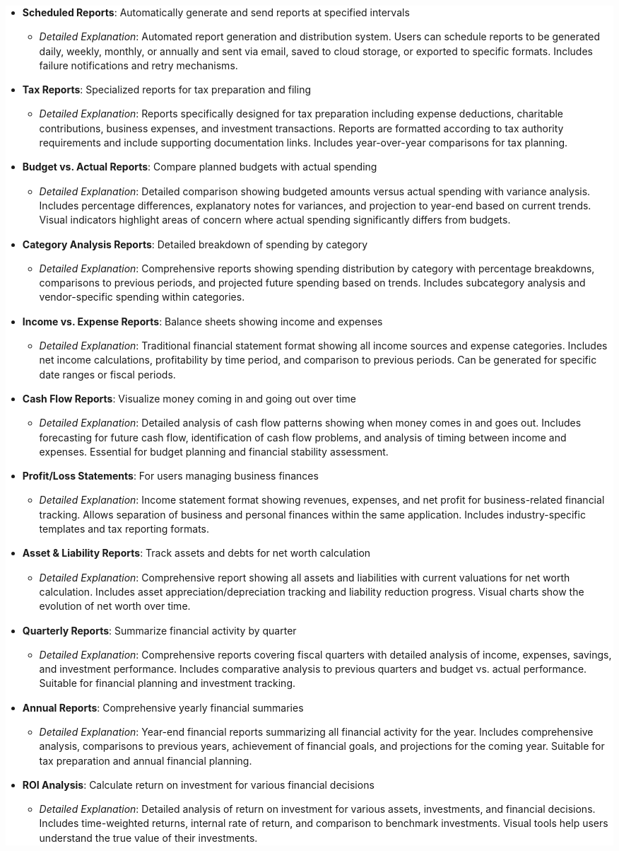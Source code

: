- **Scheduled Reports**: Automatically generate and send reports at specified intervals
  - *Detailed Explanation*: Automated report generation and distribution system. Users can schedule reports to be generated daily, weekly, monthly, or annually and sent via email, saved to cloud storage, or exported to specific formats. Includes failure notifications and retry mechanisms.

- **Tax Reports**: Specialized reports for tax preparation and filing
  - *Detailed Explanation*: Reports specifically designed for tax preparation including expense deductions, charitable contributions, business expenses, and investment transactions. Reports are formatted according to tax authority requirements and include supporting documentation links. Includes year-over-year comparisons for tax planning.

- **Budget vs. Actual Reports**: Compare planned budgets with actual spending
  - *Detailed Explanation*: Detailed comparison showing budgeted amounts versus actual spending with variance analysis. Includes percentage differences, explanatory notes for variances, and projection to year-end based on current trends. Visual indicators highlight areas of concern where actual spending significantly differs from budgets.

- **Category Analysis Reports**: Detailed breakdown of spending by category
  - *Detailed Explanation*: Comprehensive reports showing spending distribution by category with percentage breakdowns, comparisons to previous periods, and projected future spending based on trends. Includes subcategory analysis and vendor-specific spending within categories.

- **Income vs. Expense Reports**: Balance sheets showing income and expenses
  - *Detailed Explanation*: Traditional financial statement format showing all income sources and expense categories. Includes net income calculations, profitability by time period, and comparison to previous periods. Can be generated for specific date ranges or fiscal periods.

- **Cash Flow Reports**: Visualize money coming in and going out over time
  - *Detailed Explanation*: Detailed analysis of cash flow patterns showing when money comes in and goes out. Includes forecasting for future cash flow, identification of cash flow problems, and analysis of timing between income and expenses. Essential for budget planning and financial stability assessment.

- **Profit/Loss Statements**: For users managing business finances
  - *Detailed Explanation*: Income statement format showing revenues, expenses, and net profit for business-related financial tracking. Allows separation of business and personal finances within the same application. Includes industry-specific templates and tax reporting formats.

- **Asset & Liability Reports**: Track assets and debts for net worth calculation
  - *Detailed Explanation*: Comprehensive report showing all assets and liabilities with current valuations for net worth calculation. Includes asset appreciation/depreciation tracking and liability reduction progress. Visual charts show the evolution of net worth over time.

- **Quarterly Reports**: Summarize financial activity by quarter
  - *Detailed Explanation*: Comprehensive reports covering fiscal quarters with detailed analysis of income, expenses, savings, and investment performance. Includes comparative analysis to previous quarters and budget vs. actual performance. Suitable for financial planning and investment tracking.

- **Annual Reports**: Comprehensive yearly financial summaries
  - *Detailed Explanation*: Year-end financial reports summarizing all financial activity for the year. Includes comprehensive analysis, comparisons to previous years, achievement of financial goals, and projections for the coming year. Suitable for tax preparation and annual financial planning.

- **ROI Analysis**: Calculate return on investment for various financial decisions
  - *Detailed Explanation*: Detailed analysis of return on investment for various assets, investments, and financial decisions. Includes time-weighted returns, internal rate of return, and comparison to benchmark investments. Visual tools help users understand the true value of their investments.
